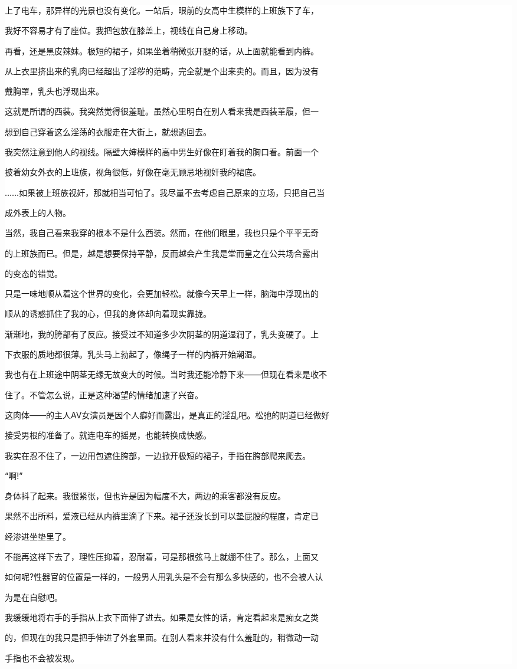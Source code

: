 上了电车，那异样的光景也没有变化。一站后，眼前的女高中生模样的上班族下了车，

我好不容易才有了座位。我把包放在膝盖上，视线在自己身上移动。

再看，还是黑皮辣妹。极短的裙子，如果坐着稍微张开腿的话，从上面就能看到内裤。

从上衣里挤出来的乳肉已经超出了淫秽的范畴，完全就是个出来卖的。而且，因为没有

戴胸罩，乳头也浮现出来。

这就是所谓的西装。我突然觉得很羞耻。虽然心里明白在别人看来我是西装革履，但一

想到自己穿着这么淫荡的衣服走在大街上，就想逃回去。

我突然注意到他人的视线。隔壁大婶模样的高中男生好像在盯着我的胸口看。前面一个

披着幼女外衣的上班族，视角很低，好像在毫无顾忌地视奸我的裙底。

……如果被上班族视奸，那就相当可怕了。我尽量不去考虑自己原来的立场，只把自己当

成外表上的人物。

当然，我自己看来我穿的根本不是什么西装。然而，在他们眼里，我也只是个平平无奇

的上班族而已。但是，越是想要保持平静，反而越会产生我是堂而皇之在公共场合露出

的变态的错觉。

只是一味地顺从着这个世界的变化，会更加轻松。就像今天早上一样，脑海中浮现出的

顺从的诱惑抓住了我的心，但我的身体却向着现实靠拢。

渐渐地，我的胯部有了反应。接受过不知道多少次阴茎的阴道湿润了，乳头变硬了。上

下衣服的质地都很薄。乳头马上勃起了，像绳子一样的内裤开始潮湿。

我也有在上班途中阴茎无缘无故变大的时候。当时我还能冷静下来——但现在看来是收不

住了。不管怎么说，正是这种渴望的情绪加速了兴奋。

这肉体——的主人AV女演员是因个人癖好而露出，是真正的淫乱吧。松弛的阴道已经做好

接受男根的准备了。就连电车的摇晃，也能转换成快感。

我实在忍不住了，一边用包遮住胯部，一边掀开极短的裙子，手指在胯部爬来爬去。

“啊!”

身体抖了起来。我很紧张，但也许是因为幅度不大，两边的乘客都没有反应。

果然不出所料，爱液已经从内裤里滴了下来。裙子还没长到可以垫屁股的程度，肯定已

经渗进坐垫里了。

不能再这样下去了，理性压抑着，忍耐着，可是那根弦马上就绷不住了。那么，上面又

如何呢?性器官的位置是一样的，一般男人用乳头是不会有那么多快感的，也不会被人认

为是在自慰吧。

我缓缓地将右手的手指从上衣下面伸了进去。如果是女性的话，肯定看起来是痴女之类

的，但现在的我只是把手伸进了外套里面。在别人看来并没有什么羞耻的，稍微动一动

手指也不会被发现。

